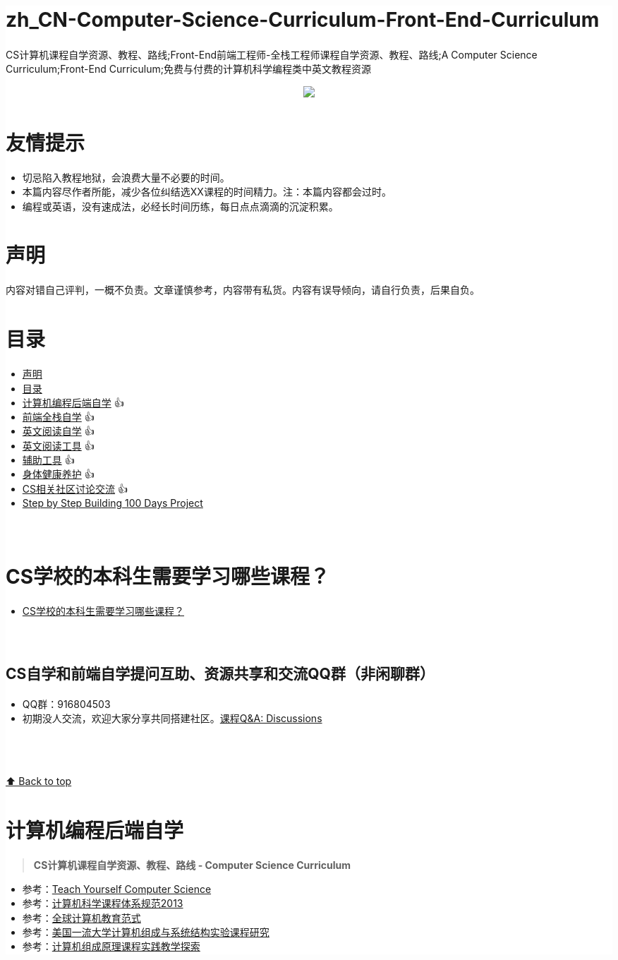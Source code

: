 # zh_CN-Computer-Science-Curriculum-Front-End-Curriculum
CS计算机课程自学资源、教程、路线;Front-End前端工程师-全栈工程师课程自学资源、教程、路线;A Computer Science Curriculum;Front-End Curriculum;免费与付费的计算机科学编程类中英文教程资源

<p align="center">
  <img src="https://github.com/eryisan/zh_CN-Computer-Science-Curriculum-Front-End-Curriculum/blob/main/curriculum.png">
</p>

# 友情提示
- 切忌陷入教程地狱，会浪费大量不必要的时间。
- 本篇内容尽作者所能，减少各位纠结选XX课程的时间精力。注：本篇内容都会过时。
- 编程或英语，没有速成法，必经长时间历练，每日点点滴滴的沉淀积累。

# 声明
内容对错自己评判，一概不负责。文章谨慎参考，内容带有私货。内容有误导倾向，请自行负责，后果自负。

# 目录
- [声明](#声明)
- [目录](#目录)
- [计算机编程后端自学](#计算机编程后端自学) :+1:
- [前端全栈自学](#前端全栈自学) :+1:
- [英文阅读自学](#英文阅读自学) :+1:
- [英文阅读工具](#英文阅读工具) :+1:
- [辅助工具](#辅助工具) :+1:
- [身体健康养护](#身体健康养护) :+1:
- [CS相关社区讨论交流](#讨论交流) :+1:
- [Step by Step Building 100 Days Project](#step-by-step-building-100-days-project)
<br>

# CS学校的本科生需要学习哪些课程？
- [CS学校的本科生需要学习哪些课程？](https://www.zhihu.com/question/39232347/answer/1947896480) 
<br>

## CS自学和前端自学提问互助、资源共享和交流QQ群（非闲聊群）
- QQ群：916804503
- 初期没人交流，欢迎大家分享共同搭建社区。[课程Q&A: Discussions](https://github.com/eryisan/zh_CN-Computer-Science-Curriculum-Front-End-Curriculum/discussions)
<br>

<br>[⬆ Back to top](#目录)
# 计算机编程后端自学
> **CS计算机课程自学资源、教程、路线 - Computer Science Curriculum**
- 参考：[Teach Yourself Computer Science](https://teachyourselfcs.com/) 
- 参考：[计算机科学课程体系规范2013](https://www.acm.org/binaries/content/assets/education/cs2013_chinese.pdf) 
- 参考：[全球计算机教育范式](https://www.acm.org/binaries/content/assets/education/curricula-recommendations/cc2020.pdf) 
- 参考：[美国一流大学计算机组成与系统结构实验课程研究](http://cpu.csc-he.com/uploads/soft/170311/1-1F311040242.pdf) 
- 参考：[计算机组成原理课程实践教学探索](http://cpu.csc-he.com/uploads/soft/170311/1-1F311040200.pdf)
